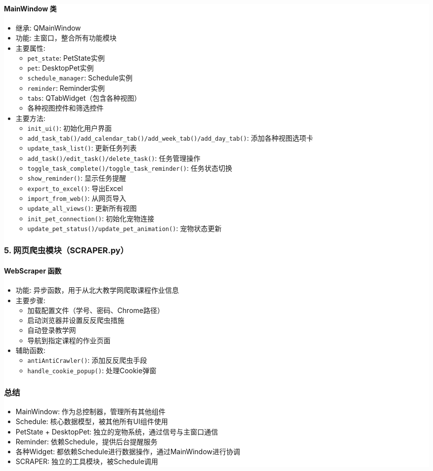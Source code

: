 #### MainWindow 类
- 继承: QMainWindow
- 功能: 主窗口，整合所有功能模块
- 主要属性:
    - `pet_state`: PetState实例
    - `pet`: DesktopPet实例
    - `schedule_manager`: Schedule实例
    - `reminder`: Reminder实例
    - `tabs`: QTabWidget（包含各种视图）
    - 各种视图控件和筛选控件
- 主要方法:
    - `init_ui()`: 初始化用户界面
    - `add_task_tab()/add_calendar_tab()/add_week_tab()/add_day_tab()`: 添加各种视图选项卡
    - `update_task_list()`: 更新任务列表
    - `add_task()/edit_task()/delete_task()`: 任务管理操作
    - `toggle_task_complete()/toggle_task_reminder()`: 任务状态切换
    - `show_reminder()`: 显示任务提醒
    - `export_to_excel()`: 导出Excel
    - `import_from_web()`: 从网页导入
    - `update_all_views()`: 更新所有视图
    - `init_pet_connection()`: 初始化宠物连接
    - `update_pet_status()/update_pet_animation()`: 宠物状态更新

### 5. 网页爬虫模块（SCRAPER.py）

#### WebScraper 函数
- 功能: 异步函数，用于从北大教学网爬取课程作业信息
- 主要步骤:
    - 加载配置文件（学号、密码、Chrome路径）
    - 启动浏览器并设置反反爬虫措施
    - 自动登录教学网
    - 导航到指定课程的作业页面
- 辅助函数:
    - `antiAntiCrawler()`: 添加反反爬虫手段
    - `handle_cookie_popup()`: 处理Cookie弹窗

### 总结

- MainWindow: 作为总控制器，管理所有其他组件
- Schedule: 核心数据模型，被其他所有UI组件使用
- PetState + DesktopPet: 独立的宠物系统，通过信号与主窗口通信
- Reminder: 依赖Schedule，提供后台提醒服务
- 各种Widget: 都依赖Schedule进行数据操作，通过MainWindow进行协调
- SCRAPER: 独立的工具模块，被Schedule调用
